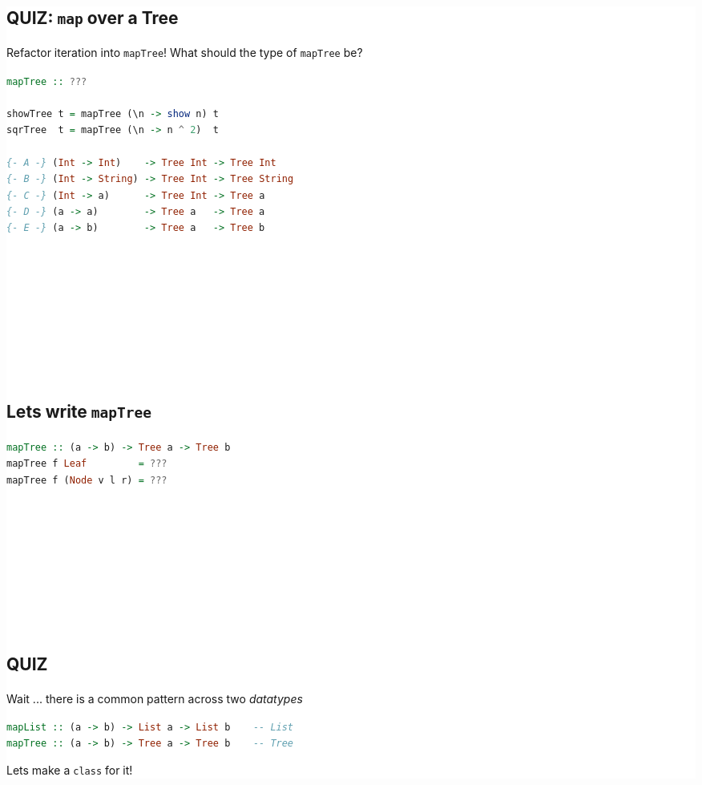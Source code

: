 ## QUIZ: `map` over a Tree

Refactor iteration into `mapTree`! What should the type of `mapTree` be?

```haskell
mapTree :: ???

showTree t = mapTree (\n -> show n) t
sqrTree  t = mapTree (\n -> n ^ 2)  t

{- A -} (Int -> Int)    -> Tree Int -> Tree Int
{- B -} (Int -> String) -> Tree Int -> Tree String
{- C -} (Int -> a)      -> Tree Int -> Tree a
{- D -} (a -> a)        -> Tree a   -> Tree a
{- E -} (a -> b)        -> Tree a   -> Tree b
```

<br>
<br>
<br>
<br>
<br>
<br>
<br>
<br>

## Lets write `mapTree`

```haskell
mapTree :: (a -> b) -> Tree a -> Tree b
mapTree f Leaf         = ???
mapTree f (Node v l r) = ???
```

<br>
<br>
<br>
<br>
<br>
<br>
<br>
<br>


## QUIZ

Wait ... there is a common pattern across two _datatypes_

```haskell
mapList :: (a -> b) -> List a -> List b    -- List
mapTree :: (a -> b) -> Tree a -> Tree b    -- Tree
```

Lets make a `class` for it!
